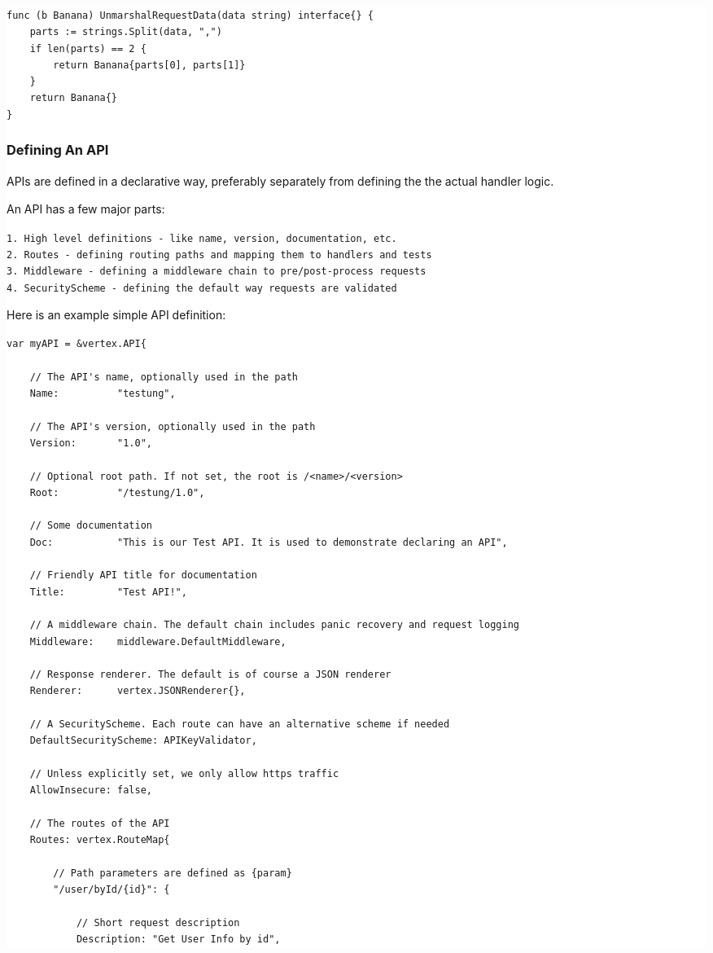     func (b Banana) UnmarshalRequestData(data string) interface{} {
    	parts := strings.Split(data, ",")
    	if len(parts) == 2 {
    		return Banana{parts[0], parts[1]}
    	}
    	return Banana{}
    }


### Defining An API

APIs are defined in a declarative way, preferably separately from defining the
the actual handler logic.

An API has a few major parts:

    1. High level definitions - like name, version, documentation, etc.
    2. Routes - defining routing paths and mapping them to handlers and tests
    3. Middleware - defining a middleware chain to pre/post-process requests
    4. SecurityScheme - defining the default way requests are validated

Here is an example simple API definition:

    var myAPI = &vertex.API{

    	// The API's name, optionally used in the path
    	Name:          "testung",

    	// The API's version, optionally used in the path
    	Version:       "1.0",

    	// Optional root path. If not set, the root is /<name>/<version>
    	Root:          "/testung/1.0",

    	// Some documentation
    	Doc:           "This is our Test API. It is used to demonstrate declaring an API",

    	// Friendly API title for documentation
    	Title:         "Test API!",

    	// A middleware chain. The default chain includes panic recovery and request logging
    	Middleware:    middleware.DefaultMiddleware,

    	// Response renderer. The default is of course a JSON renderer
    	Renderer:      vertex.JSONRenderer{},

    	// A SecurityScheme. Each route can have an alternative scheme if needed
    	DefaultSecurityScheme: APIKeyValidator,

    	// Unless explicitly set, we only allow https traffic
    	AllowInsecure: false,

    	// The routes of the API
    	Routes: vertex.RouteMap{

    		// Path parameters are defined as {param}
    		"/user/byId/{id}": {

    			// Short request description
    			Description: "Get User Info by id",
